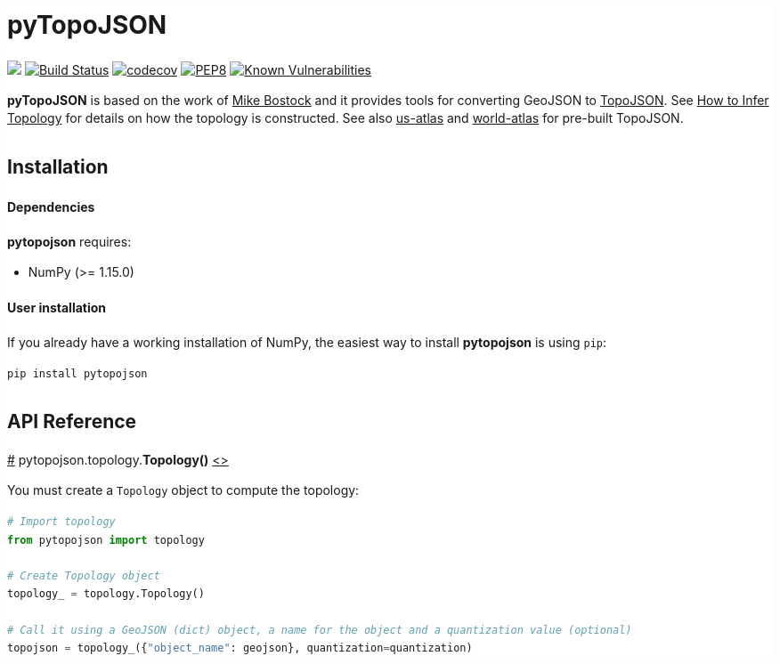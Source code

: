 # pyTopoJSON 
[![](https://img.shields.io/badge/python-3.7-blue.svg)](https://www.python.org/download/releases/3.4.0/) 
[![Build Status](https://travis-ci.com/fferrin/pytopojson.svg?branch=master)](https://travis-ci.com/fferrin/pytopojson)
[![codecov](https://codecov.io/gh/fferrin/pytopojson/branch/master/graph/badge.svg)](https://codecov.io/gh/fferrin/pytopojson)
[![PEP8](https://img.shields.io/badge/code%20style-pep8-orange.svg)](https://www.python.org/dev/peps/pep-0008/)
[![Known Vulnerabilities](https://snyk.io/test/github/fferrin/pytopojson/badge.svg?targetFile=requirements.txt)](https://snyk.io/test/github/fferrin/pytopojson)

**pyTopoJSON** is based on the work of 
[Mike Bostock](https://github.com/topojson/topojson-server) and it provides 
tools for converting GeoJSON to [TopoJSON](https://github.com/topojson). 
See [How to Infer Topology](https://bost.ocks.org/mike/topology/) for details 
on how the topology is constructed. See also 
[us-atlas](https://github.com/topojson/us-atlas) and 
[world-atlas](https://github.com/topojson/world-atlas) for pre-built TopoJSON.


## Installation

#### Dependencies

**pytopojson** requires:

- NumPy (>= 1.15.0)

#### User installation

If you already have a working installation of NumPy,
the easiest way to install **pytopojson** is using ``pip``:

    pip install pytopojson

## API Reference

<a name="topology" href="#topology">#</a> pytopojson.topology.<b>Topology()</b>
[<>](https://github.com/fferrin/pytopojson/blob/master/pytopojson/topology.py "Source")

You must create a `Topology` object to compute the topology:

```python
# Import topology
from pytopojson import topology

# Create Topology object
topology_ = topology.Topology()

# Call it using a GeoJSON (dict) object, a name for the object and a quantization value (optional)
topojson = topology_({"object_name": geojson}, quantization=quantization)
```
